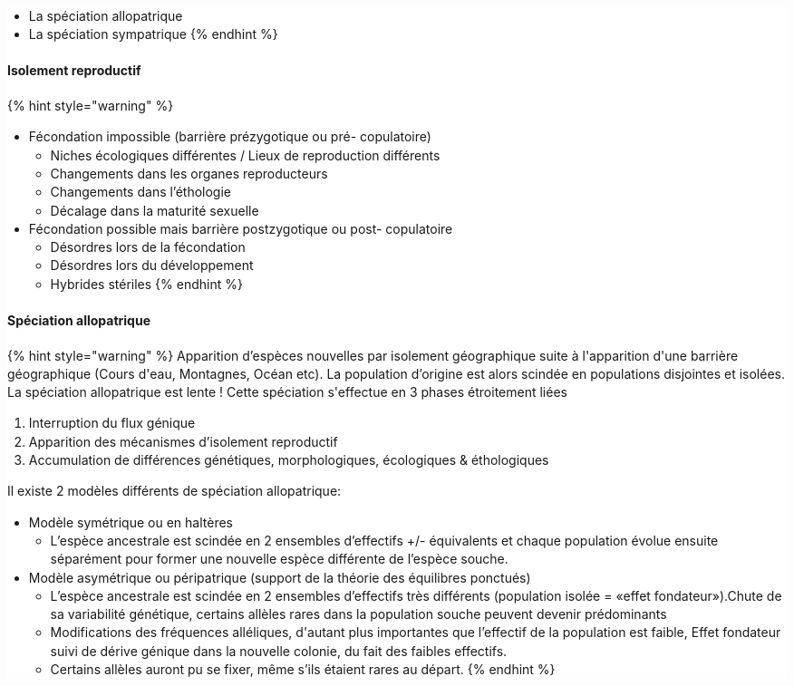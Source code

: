 * La spéciation allopatrique
* La spéciation sympatrique
{% endhint %}

#### Isolement reproductif

{% hint style="warning" %}
* Fécondation impossible \(barrière prézygotique ou pré- copulatoire\)
  * Niches écologiques différentes / Lieux de reproduction différents
  * Changements dans les organes reproducteurs
  * Changements dans l’éthologie
  * Décalage dans la maturité sexuelle
* Fécondation possible mais barrière postzygotique ou post- copulatoire
  * Désordres lors de la fécondation
  * Désordres lors du développement
  * Hybrides stériles
{% endhint %}

#### Spéciation allopatrique

{% hint style="warning" %}
Apparition d’espèces nouvelles par isolement géographique suite à l'apparition d'une barrière géographique \(Cours d'eau, Montagnes, Océan etc\). La population d’origine est alors scindée en populations disjointes et isolées. La spéciation allopatrique est lente ! Cette spéciation s'effectue en 3 phases étroitement liées

1. Interruption du flux génique
2. Apparition des mécanismes d’isolement reproductif
3. Accumulation de différences génétiques, morphologiques, écologiques & éthologiques

Il existe 2 modèles différents de spéciation allopatrique:

* Modèle symétrique ou en haltères
  * L’espèce ancestrale est scindée en 2 ensembles d’effectifs +/- équivalents et chaque population évolue ensuite séparément pour former une nouvelle espèce différente de l’espèce souche.
* Modèle asymétrique ou péripatrique \(support de la théorie des équilibres ponctués\)
  * L’espèce ancestrale est scindée en 2 ensembles d’effectifs très différents \(population isolée = «effet fondateur»\).Chute de sa variabilité génétique, certains allèles rares dans la population souche peuvent devenir prédominants
  * Modifications des fréquences alléliques, d'autant plus importantes que l’effectif de la population est faible, Effet fondateur suivi de dérive génique dans la nouvelle colonie, du fait des faibles effectifs.
  * Certains allèles auront pu se fixer, même s’ils étaient rares au départ.
{% endhint %}
